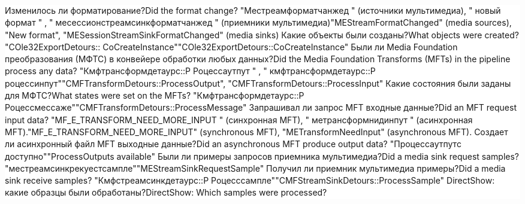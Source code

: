<td><span data-ttu-id="65054-199">Изменилось ли форматирование?</span><span class="sxs-lookup"><span data-stu-id="65054-199">Did the format change?</span></span></td>
<td><span data-ttu-id="65054-200">&quot;Местреамформатчанжед &quot; (источники мультимедиа), &quot; новый формат &quot; , &quot; месессионстреамсинкформатчанжед &quot; (приемники мультимедиа)</span><span class="sxs-lookup"><span data-stu-id="65054-200">&quot;MEStreamFormatChanged&quot; (media sources), &quot;New format&quot;, &quot;MESessionStreamSinkFormatChanged&quot; (media sinks)</span></span></td>
</tr>
<tr class="odd">
<td><span data-ttu-id="65054-201">Какие объекты были созданы?</span><span class="sxs-lookup"><span data-stu-id="65054-201">What objects were created?</span></span></td>
<td><span data-ttu-id="65054-202">&quot;COle32ExportDetours:: CoCreateInstance&quot;</span><span class="sxs-lookup"><span data-stu-id="65054-202">&quot;COle32ExportDetours::CoCreateInstance&quot;</span></span></td>
</tr>
<tr class="even">
<td><span data-ttu-id="65054-203">Были ли Media Foundation преобразования (МФТС) в конвейере обработки любых данных?</span><span class="sxs-lookup"><span data-stu-id="65054-203">Did the Media Foundation Transforms (MFTs) in the pipeline process any data?</span></span></td>
<td><span data-ttu-id="65054-204">&quot;Кмфтрансформдетаурс::P Роцессаутпут &quot; , &quot; кмфтрансформдетаурс::P роцессинпут&quot;</span><span class="sxs-lookup"><span data-stu-id="65054-204">&quot;CMFTransformDetours::ProcessOutput&quot;, &quot;CMFTransformDetours::ProcessInput&quot;</span></span></td>
</tr>
<tr class="odd">
<td><span data-ttu-id="65054-205">Какие состояния были заданы для МФТС?</span><span class="sxs-lookup"><span data-stu-id="65054-205">What states were set on the MFTs?</span></span></td>
<td><span data-ttu-id="65054-206">&quot;Кмфтрансформдетаурс::P Роцессмессаже&quot;</span><span class="sxs-lookup"><span data-stu-id="65054-206">&quot;CMFTransformDetours::ProcessMessage&quot;</span></span></td>
</tr>
<tr class="even">
<td><span data-ttu-id="65054-207">Запрашивал ли запрос MFT входные данные?</span><span class="sxs-lookup"><span data-stu-id="65054-207">Did an MFT request input data?</span></span></td>
<td><span data-ttu-id="65054-208">&quot;MF_E_TRANSFORM_NEED_MORE_INPUT &quot; (синхронная MFT), &quot; метрансформнидинпут &quot; (асинхронная MFT).</span><span class="sxs-lookup"><span data-stu-id="65054-208">&quot;MF_E_TRANSFORM_NEED_MORE_INPUT&quot; (synchronous MFT), &quot;METransformNeedInput&quot; (asynchronous MFT).</span></span></td>
</tr>
<tr class="odd">
<td><span data-ttu-id="65054-209">Создает ли асинхронный файл MFT выходные данные?</span><span class="sxs-lookup"><span data-stu-id="65054-209">Did an asynchronous MFT produce output data?</span></span></td>
<td><span data-ttu-id="65054-210">&quot;Процессаутпутс доступно&quot;</span><span class="sxs-lookup"><span data-stu-id="65054-210">&quot;ProcessOutputs available&quot;</span></span></td>
</tr>
<tr class="even">
<td><span data-ttu-id="65054-211">Были ли примеры запросов приемника мультимедиа?</span><span class="sxs-lookup"><span data-stu-id="65054-211">Did a media sink request samples?</span></span></td>
<td><span data-ttu-id="65054-212">&quot;местреамсинкрекуестсампле&quot;</span><span class="sxs-lookup"><span data-stu-id="65054-212">&quot;MEStreamSinkRequestSample&quot;</span></span></td>
</tr>
<tr class="odd">
<td><span data-ttu-id="65054-213">Получил ли приемник мультимедиа примеры?</span><span class="sxs-lookup"><span data-stu-id="65054-213">Did a media sink receive samples?</span></span></td>
<td><span data-ttu-id="65054-214">&quot;Кмфстреамсинкдетаурс::P Роцесссампле&quot;</span><span class="sxs-lookup"><span data-stu-id="65054-214">&quot;CMFStreamSinkDetours::ProcessSample&quot;</span></span></td>
</tr>
<tr class="even">
<td><span data-ttu-id="65054-215">DirectShow: какие образцы были обработаны?</span><span class="sxs-lookup"><span data-stu-id="65054-215">DirectShow: Which samples were processed?</span></span></td>